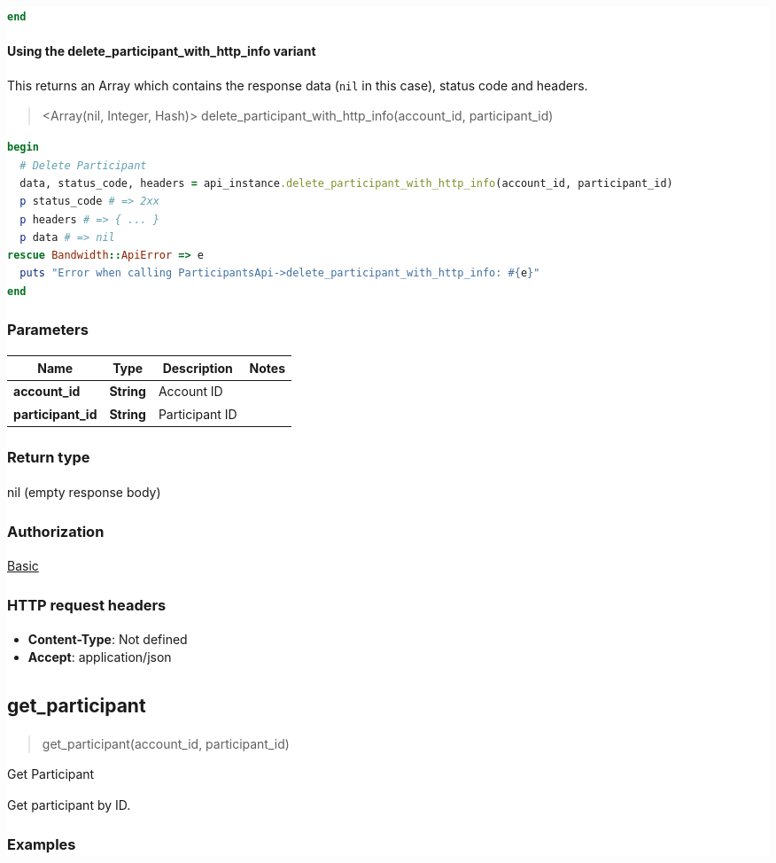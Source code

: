 ```ruby
end
```

#### Using the delete_participant_with_http_info variant

This returns an Array which contains the response data (`nil` in this case), status code and headers.

> <Array(nil, Integer, Hash)> delete_participant_with_http_info(account_id, participant_id)

```ruby
begin
  # Delete Participant
  data, status_code, headers = api_instance.delete_participant_with_http_info(account_id, participant_id)
  p status_code # => 2xx
  p headers # => { ... }
  p data # => nil
rescue Bandwidth::ApiError => e
  puts "Error when calling ParticipantsApi->delete_participant_with_http_info: #{e}"
end
```

### Parameters

| Name | Type | Description | Notes |
| ---- | ---- | ----------- | ----- |
| **account_id** | **String** | Account ID |  |
| **participant_id** | **String** | Participant ID |  |

### Return type

nil (empty response body)

### Authorization

[Basic](../README.md#Basic)

### HTTP request headers

- **Content-Type**: Not defined
- **Accept**: application/json


## get_participant

> <Participant> get_participant(account_id, participant_id)

Get Participant

Get participant by ID.

### Examples
